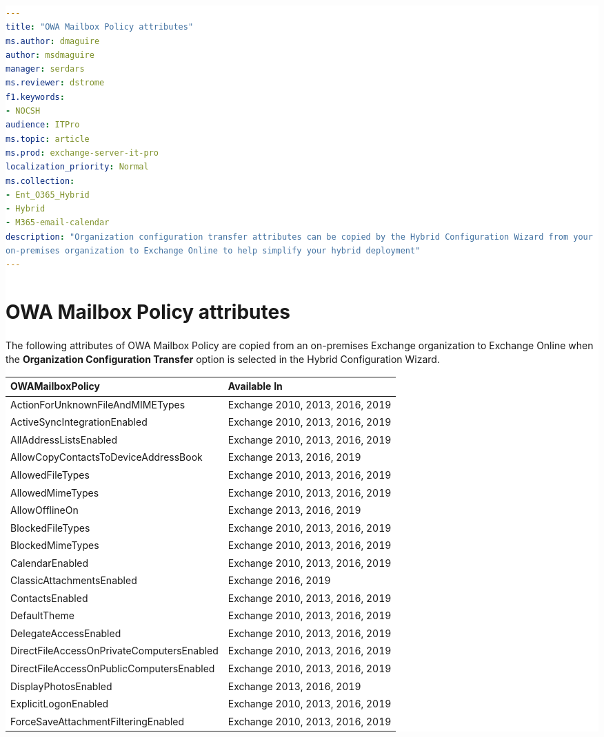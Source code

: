 ```yaml
---
title: "OWA Mailbox Policy attributes"
ms.author: dmaguire
author: msdmaguire
manager: serdars
ms.reviewer: dstrome
f1.keywords:
- NOCSH
audience: ITPro
ms.topic: article
ms.prod: exchange-server-it-pro
localization_priority: Normal
ms.collection:
- Ent_O365_Hybrid
- Hybrid
- M365-email-calendar
description: "Organization configuration transfer attributes can be copied by the Hybrid Configuration Wizard from your on-premises organization to Exchange Online to help simplify your hybrid deployment"
---
```


# OWA Mailbox Policy attributes

The following attributes of OWA Mailbox Policy are copied from an on-premises Exchange organization to Exchange Online when the **Organization Configuration Transfer** option is selected in the Hybrid Configuration Wizard.

|**OWAMailboxPolicy**|**Available In**|
|:-----|:-----|
|ActionForUnknownFileAndMIMETypes|Exchange 2010, 2013, 2016, 2019|
|ActiveSyncIntegrationEnabled|Exchange 2010, 2013, 2016, 2019|
|AllAddressListsEnabled|Exchange 2010, 2013, 2016, 2019|
|AllowCopyContactsToDeviceAddressBook|Exchange 2013, 2016, 2019|
|AllowedFileTypes|Exchange 2010, 2013, 2016, 2019|
|AllowedMimeTypes|Exchange 2010, 2013, 2016, 2019|
|AllowOfflineOn|Exchange 2013, 2016, 2019|
|BlockedFileTypes|Exchange 2010, 2013, 2016, 2019|
|BlockedMimeTypes|Exchange 2010, 2013, 2016, 2019|
|CalendarEnabled|Exchange 2010, 2013, 2016, 2019|
|ClassicAttachmentsEnabled|Exchange 2016, 2019|
|ContactsEnabled|Exchange 2010, 2013, 2016, 2019|
|DefaultTheme|Exchange 2010, 2013, 2016, 2019|
|DelegateAccessEnabled|Exchange 2010, 2013, 2016, 2019|
|DirectFileAccessOnPrivateComputersEnabled|Exchange 2010, 2013, 2016, 2019|
|DirectFileAccessOnPublicComputersEnabled|Exchange 2010, 2013, 2016, 2019|
|DisplayPhotosEnabled|Exchange 2013, 2016, 2019|
|ExplicitLogonEnabled|Exchange 2010, 2013, 2016, 2019|
|ForceSaveAttachmentFilteringEnabled|Exchange 2010, 2013, 2016, 2019|
